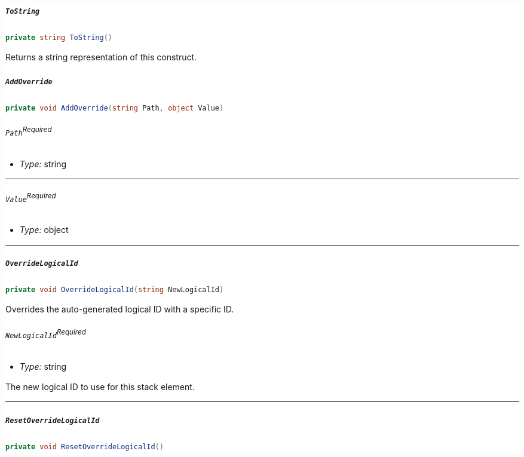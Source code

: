 
##### `ToString` <a name="ToString" id="@cdktf/provider-github.organizationRole.OrganizationRole.toString"></a>

```csharp
private string ToString()
```

Returns a string representation of this construct.

##### `AddOverride` <a name="AddOverride" id="@cdktf/provider-github.organizationRole.OrganizationRole.addOverride"></a>

```csharp
private void AddOverride(string Path, object Value)
```

###### `Path`<sup>Required</sup> <a name="Path" id="@cdktf/provider-github.organizationRole.OrganizationRole.addOverride.parameter.path"></a>

- *Type:* string

---

###### `Value`<sup>Required</sup> <a name="Value" id="@cdktf/provider-github.organizationRole.OrganizationRole.addOverride.parameter.value"></a>

- *Type:* object

---

##### `OverrideLogicalId` <a name="OverrideLogicalId" id="@cdktf/provider-github.organizationRole.OrganizationRole.overrideLogicalId"></a>

```csharp
private void OverrideLogicalId(string NewLogicalId)
```

Overrides the auto-generated logical ID with a specific ID.

###### `NewLogicalId`<sup>Required</sup> <a name="NewLogicalId" id="@cdktf/provider-github.organizationRole.OrganizationRole.overrideLogicalId.parameter.newLogicalId"></a>

- *Type:* string

The new logical ID to use for this stack element.

---

##### `ResetOverrideLogicalId` <a name="ResetOverrideLogicalId" id="@cdktf/provider-github.organizationRole.OrganizationRole.resetOverrideLogicalId"></a>

```csharp
private void ResetOverrideLogicalId()
```
